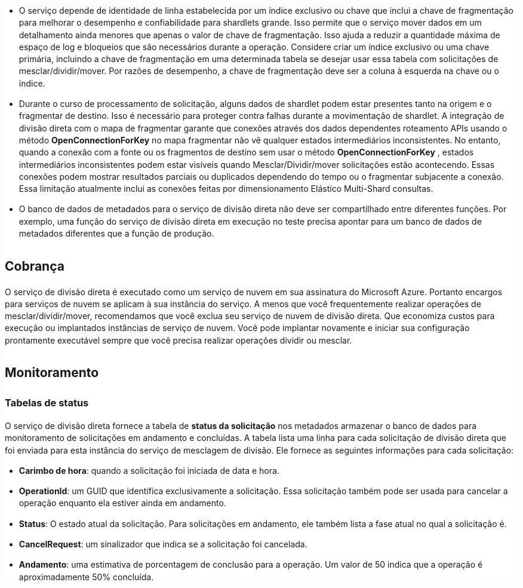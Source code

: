 * O serviço depende de identidade de linha estabelecida por um índice exclusivo ou chave que inclui a chave de fragmentação para melhorar o desempenho e confiabilidade para shardlets grande. Isso permite que o serviço mover dados em um detalhamento ainda menores que apenas o valor de chave de fragmentação. Isso ajuda a reduzir a quantidade máxima de espaço de log e bloqueios que são necessários durante a operação. Considere criar um índice exclusivo ou uma chave primária, incluindo a chave de fragmentação em uma determinada tabela se desejar usar essa tabela com solicitações de mesclar/dividir/mover. Por razões de desempenho, a chave de fragmentação deve ser a coluna à esquerda na chave ou o índice.

* Durante o curso de processamento de solicitação, alguns dados de shardlet podem estar presentes tanto na origem e o fragmentar de destino. Isso é necessário para proteger contra falhas durante a movimentação de shardlet. A integração de divisão direta com o mapa de fragmentar garante que conexões através dos dados dependentes roteamento APIs usando o método **OpenConnectionForKey** no mapa fragmentar não vê qualquer estados intermediários inconsistentes. No entanto, quando a conexão com a fonte ou os fragmentos de destino sem usar o método **OpenConnectionForKey** , estados intermediários inconsistentes podem estar visíveis quando Mesclar/Dividir/mover solicitações estão acontecendo. Essas conexões podem mostrar resultados parciais ou duplicados dependendo do tempo ou o fragmentar subjacente a conexão. Essa limitação atualmente inclui as conexões feitas por dimensionamento Elástico Multi-Shard consultas.

* O banco de dados de metadados para o serviço de divisão direta não deve ser compartilhado entre diferentes funções. Por exemplo, uma função do serviço de divisão direta em execução no teste precisa apontar para um banco de dados de metadados diferentes que a função de produção.
 

## <a name="billing"></a>Cobrança 

O serviço de divisão direta é executado como um serviço de nuvem em sua assinatura do Microsoft Azure. Portanto encargos para serviços de nuvem se aplicam à sua instância do serviço. A menos que você frequentemente realizar operações de mesclar/dividir/mover, recomendamos que você exclua seu serviço de nuvem de divisão direta. Que economiza custos para execução ou implantados instâncias de serviço de nuvem. Você pode implantar novamente e iniciar sua configuração prontamente executável sempre que você precisa realizar operações dividir ou mesclar. 
 
## <a name="monitoring"></a>Monitoramento 
### <a name="status-tables"></a>Tabelas de status 

O serviço de divisão direta fornece a tabela de **status da solicitação** nos metadados armazenar o banco de dados para monitoramento de solicitações em andamento e concluídas. A tabela lista uma linha para cada solicitação de divisão direta que foi enviada para esta instância do serviço de mesclagem de divisão. Ele fornece as seguintes informações para cada solicitação:

* **Carimbo de hora**: quando a solicitação foi iniciada de data e hora.

* **OperationId**: um GUID que identifica exclusivamente a solicitação. Essa solicitação também pode ser usada para cancelar a operação enquanto ela estiver ainda em andamento.

* **Status**: O estado atual da solicitação. Para solicitações em andamento, ele também lista a fase atual no qual a solicitação é.

* **CancelRequest**: um sinalizador que indica se a solicitação foi cancelada.

* **Andamento**: uma estimativa de porcentagem de conclusão para a operação. Um valor de 50 indica que a operação é aproximadamente 50% concluída.

